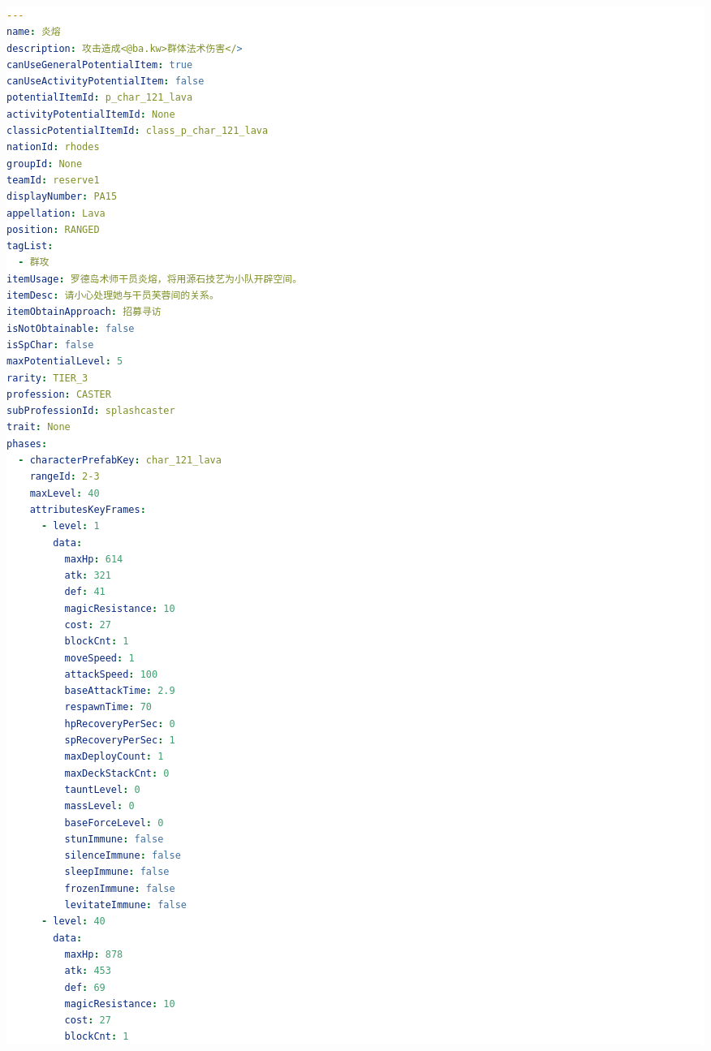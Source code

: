 ```yaml
---
name: 炎熔
description: 攻击造成<@ba.kw>群体法术伤害</>
canUseGeneralPotentialItem: true
canUseActivityPotentialItem: false
potentialItemId: p_char_121_lava
activityPotentialItemId: None
classicPotentialItemId: class_p_char_121_lava
nationId: rhodes
groupId: None
teamId: reserve1
displayNumber: PA15
appellation: Lava
position: RANGED
tagList:
  - 群攻
itemUsage: 罗德岛术师干员炎熔，将用源石技艺为小队开辟空间。
itemDesc: 请小心处理她与干员芙蓉间的关系。
itemObtainApproach: 招募寻访
isNotObtainable: false
isSpChar: false
maxPotentialLevel: 5
rarity: TIER_3
profession: CASTER
subProfessionId: splashcaster
trait: None
phases:
  - characterPrefabKey: char_121_lava
    rangeId: 2-3
    maxLevel: 40
    attributesKeyFrames:
      - level: 1
        data:
          maxHp: 614
          atk: 321
          def: 41
          magicResistance: 10
          cost: 27
          blockCnt: 1
          moveSpeed: 1
          attackSpeed: 100
          baseAttackTime: 2.9
          respawnTime: 70
          hpRecoveryPerSec: 0
          spRecoveryPerSec: 1
          maxDeployCount: 1
          maxDeckStackCnt: 0
          tauntLevel: 0
          massLevel: 0
          baseForceLevel: 0
          stunImmune: false
          silenceImmune: false
          sleepImmune: false
          frozenImmune: false
          levitateImmune: false
      - level: 40
        data:
          maxHp: 878
          atk: 453
          def: 69
          magicResistance: 10
          cost: 27
          blockCnt: 1
```